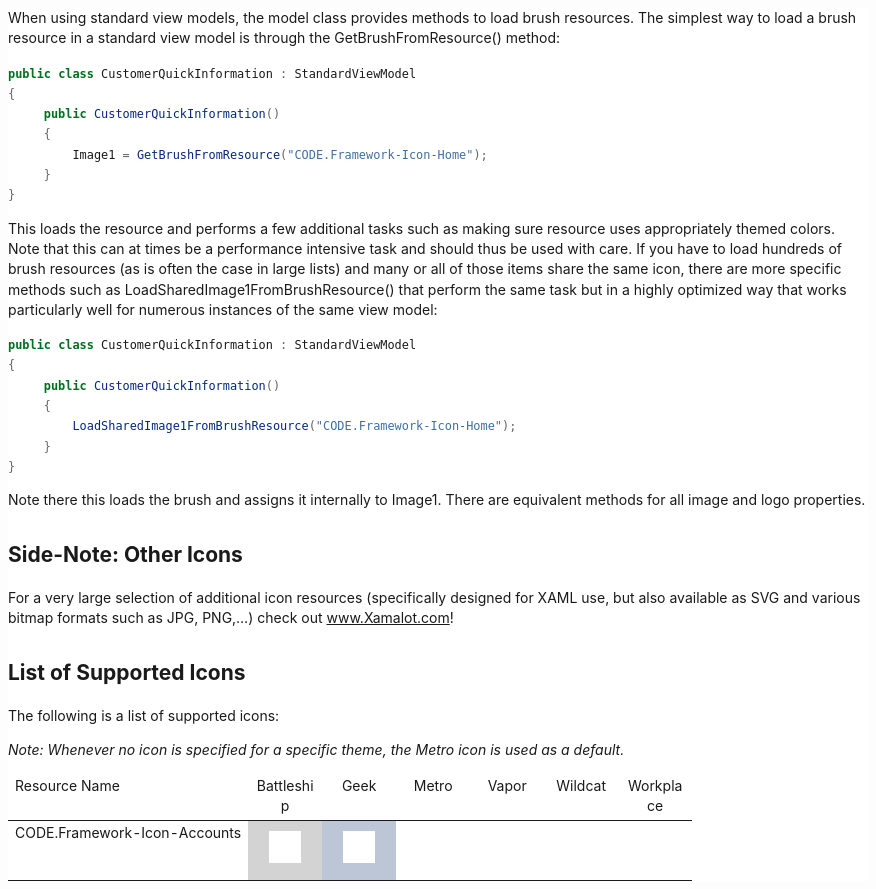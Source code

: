 When using standard view models, the model class provides methods to load brush resources. The simplest way to load a brush resource in a standard view model is through the GetBrushFromResource() method:

```cs
public class CustomerQuickInformation : StandardViewModel
{
     public CustomerQuickInformation()
     {
         Image1 = GetBrushFromResource("CODE.Framework-Icon-Home");
     }
}
```

This loads the resource and performs a few additional tasks such as making sure resource uses appropriately themed colors. Note that this can at times be a performance intensive task and should thus be used with care. If you have to load hundreds of brush resources (as is often the case in large lists) and many or all of those items share the same icon, there are more specific methods such as LoadSharedImage1FromBrushResource() that perform the same task but in a highly optimized way that works particularly well for numerous instances of the same view model:

```cs
public class CustomerQuickInformation : StandardViewModel
{
     public CustomerQuickInformation()
     {
         LoadSharedImage1FromBrushResource("CODE.Framework-Icon-Home");
     }
}
```

Note there this loads the brush and assigns it internally to Image1. There are equivalent methods for all image and logo properties.

## Side-Note: Other Icons

For a very large selection of additional icon resources (specifically designed for XAML use, but also available as SVG and various bitmap formats such as JPG, PNG,…) check out www.Xamalot.com!

## List of Supported Icons

The following is a list of supported icons:

_Note: Whenever no icon is specified for a specific theme, the Metro icon is used as a default._

<table>
<thead>
<tr>
<td>Resource Name</td>
<td style="text-align:center; width:60px;">Battleship</td>
<td style="text-align:center; width:60px;">Geek</td>
<td style="text-align:center; width:60px;">Metro</td>
<td style="text-align:center; width:60px;">Vapor</td>
<td style="text-align:center; width:60px;">Wildcat</td>
<td style="text-align:center; width:60px;">Workplace</td>
</tr>
</thead>
<tbody>
<tr>
<td>CODE.Framework-Icon-Accounts</td>
<td style="background: lightgray; text-align:center;"><img src="AllIcons/1x1.png" style="margin: 8px; height: 32px; width: 32px; background: url('AllIcons/BattleshipIcons.png') 0px 0px;"></td>
<td style="background: #BCC6D6; text-align:center;"><img src="AllIcons/1x1.png" style="margin: 8px; height: 32px; width: 32px; background: url('AllIcons/GeekIcons.png') 0px 0px;"></td>